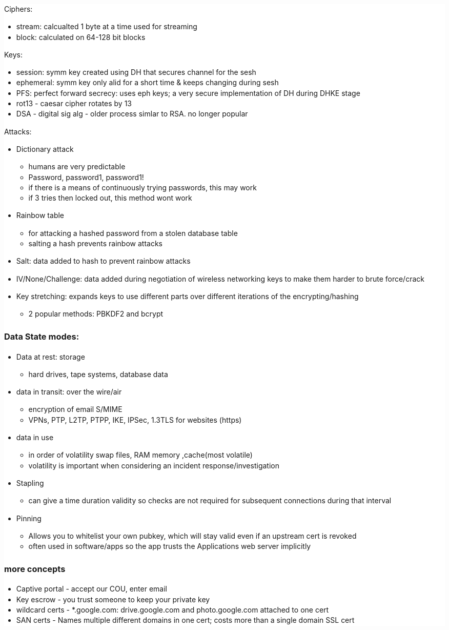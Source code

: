 Ciphers:
* stream: calcualted 1 byte at a time used for streaming
* block: calculated on 64-128 bit blocks

Keys:
* session: symm key created using DH that secures channel for the sesh
* ephemeral: symm key only alid for a short time & keeps changing during sesh
* PFS: perfect forward secrecy: uses eph keys; a very secure implementation of DH 
       during DHKE stage
* rot13 - caesar cipher rotates by 13
* DSA - digital sig alg - older process simlar to RSA. no longer popular

Attacks:
* Dictionary attack
  * humans are very predictable
  * Password, password1, password1!
  * if there is a means of continuously trying passwords, this may work
  * if 3 tries then locked out, this method wont work
* Rainbow table
  * for attacking a hashed password from a stolen database table
  * salting a hash prevents rainbow attacks

* Salt: data added to hash to prevent rainbow attacks
* IV/None/Challenge: data added during negotiation of wireless networking keys 
                     to make them harder to brute force/crack
* Key stretching: expands keys to use different parts over different iterations of the encrypting/hashing
  * 2 popular methods: PBKDF2 and bcrypt

### Data State modes:

* Data at rest: storage
  * hard drives, tape systems, database data

* data in transit: over the wire/air
  * encryption of email S/MIME
  * VPNs, PTP, L2TP, PTPP, IKE, IPSec, 1.3TLS for websites (https)

* data in use
  * in order of volatility swap files, RAM memory ,cache(most volatile)
  * volatility is important when considering an incident response/investigation

* Stapling
  * can give a time duration validity so checks are not required for subsequent connections 
    during that interval

* Pinning
  * Allows you to whitelist your own pubkey, which will stay valid even if an upstream cert is revoked
  * often used in software/apps so the app trusts the Applications web server implicitly

### more concepts

* Captive portal - accept our COU, enter email
* Key escrow - you trust someone to keep your private key
* wildcard certs - *.google.com: drive.google.com and photo.google.com attached to one cert
* SAN certs - Names multiple different domains in one cert; costs more than a single domain SSL cert
